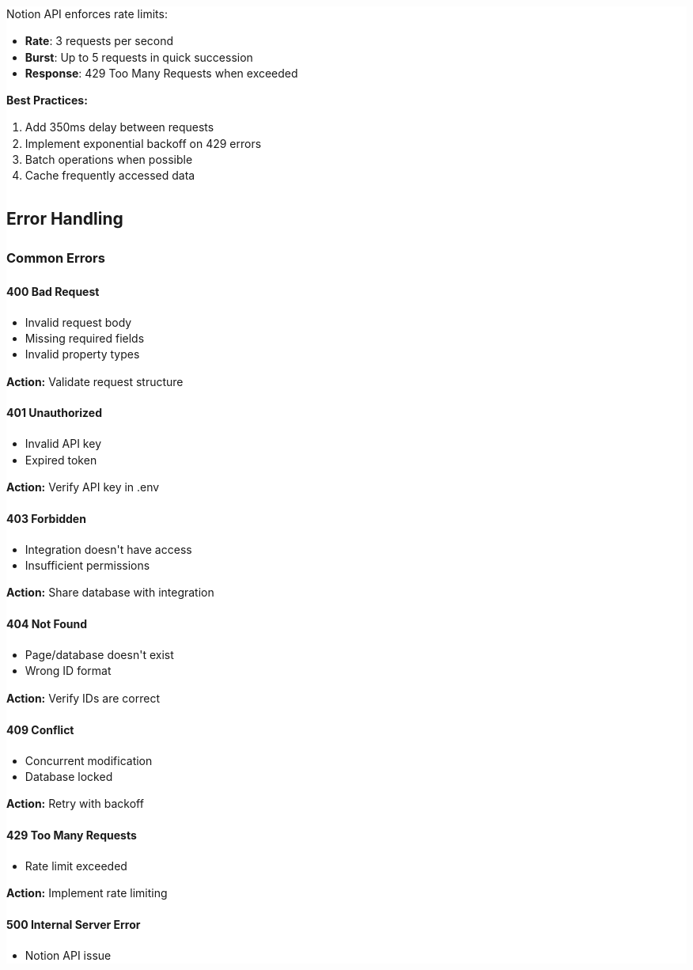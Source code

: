 Notion API enforces rate limits:

- **Rate**: 3 requests per second
- **Burst**: Up to 5 requests in quick succession
- **Response**: 429 Too Many Requests when exceeded

**Best Practices:**
1. Add 350ms delay between requests
2. Implement exponential backoff on 429 errors
3. Batch operations when possible
4. Cache frequently accessed data

## Error Handling

### Common Errors

#### 400 Bad Request
- Invalid request body
- Missing required fields
- Invalid property types

**Action:** Validate request structure

#### 401 Unauthorized
- Invalid API key
- Expired token

**Action:** Verify API key in .env

#### 403 Forbidden
- Integration doesn't have access
- Insufficient permissions

**Action:** Share database with integration

#### 404 Not Found
- Page/database doesn't exist
- Wrong ID format

**Action:** Verify IDs are correct

#### 409 Conflict
- Concurrent modification
- Database locked

**Action:** Retry with backoff

#### 429 Too Many Requests
- Rate limit exceeded

**Action:** Implement rate limiting

#### 500 Internal Server Error
- Notion API issue
